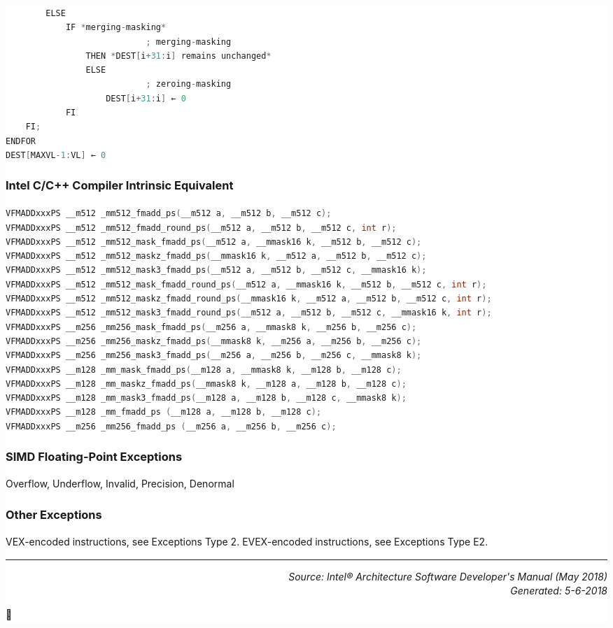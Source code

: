 ```java
        ELSE 
            IF *merging-masking*
                            ; merging-masking
                THEN *DEST[i+31:i] remains unchanged*
                ELSE 
                            ; zeroing-masking
                    DEST[i+31:i] ← 0
            FI
    FI;
ENDFOR
DEST[MAXVL-1:VL] ← 0
```
### Intel C/C++ Compiler Intrinsic Equivalent
```c
VFMADDxxxPS __m512 _mm512_fmadd_ps(__m512 a, __m512 b, __m512 c);
VFMADDxxxPS __m512 _mm512_fmadd_round_ps(__m512 a, __m512 b, __m512 c, int r);
VFMADDxxxPS __m512 _mm512_mask_fmadd_ps(__m512 a, __mmask16 k, __m512 b, __m512 c);
VFMADDxxxPS __m512 _mm512_maskz_fmadd_ps(__mmask16 k, __m512 a, __m512 b, __m512 c);
VFMADDxxxPS __m512 _mm512_mask3_fmadd_ps(__m512 a, __m512 b, __m512 c, __mmask16 k);
VFMADDxxxPS __m512 _mm512_mask_fmadd_round_ps(__m512 a, __mmask16 k, __m512 b, __m512 c, int r);
VFMADDxxxPS __m512 _mm512_maskz_fmadd_round_ps(__mmask16 k, __m512 a, __m512 b, __m512 c, int r);
VFMADDxxxPS __m512 _mm512_mask3_fmadd_round_ps(__m512 a, __m512 b, __m512 c, __mmask16 k, int r);
VFMADDxxxPS __m256 _mm256_mask_fmadd_ps(__m256 a, __mmask8 k, __m256 b, __m256 c);
VFMADDxxxPS __m256 _mm256_maskz_fmadd_ps(__mmask8 k, __m256 a, __m256 b, __m256 c);
VFMADDxxxPS __m256 _mm256_mask3_fmadd_ps(__m256 a, __m256 b, __m256 c, __mmask8 k);
VFMADDxxxPS __m128 _mm_mask_fmadd_ps(__m128 a, __mmask8 k, __m128 b, __m128 c);
VFMADDxxxPS __m128 _mm_maskz_fmadd_ps(__mmask8 k, __m128 a, __m128 b, __m128 c);
VFMADDxxxPS __m128 _mm_mask3_fmadd_ps(__m128 a, __m128 b, __m128 c, __mmask8 k);
VFMADDxxxPS __m128 _mm_fmadd_ps (__m128 a, __m128 b, __m128 c);
VFMADDxxxPS __m256 _mm256_fmadd_ps (__m256 a, __m256 b, __m256 c);
```
### SIMD Floating-Point Exceptions
Overflow, Underflow, Invalid, Precision, Denormal

### Other Exceptions

VEX-encoded instructions, see Exceptions Type 2.
EVEX-encoded instructions, see Exceptions Type E2.

 --- 
<p align="right"><i>Source: Intel® Architecture Software Developer's Manual (May 2018)<br>Generated: 5-6-2018</i></p>
